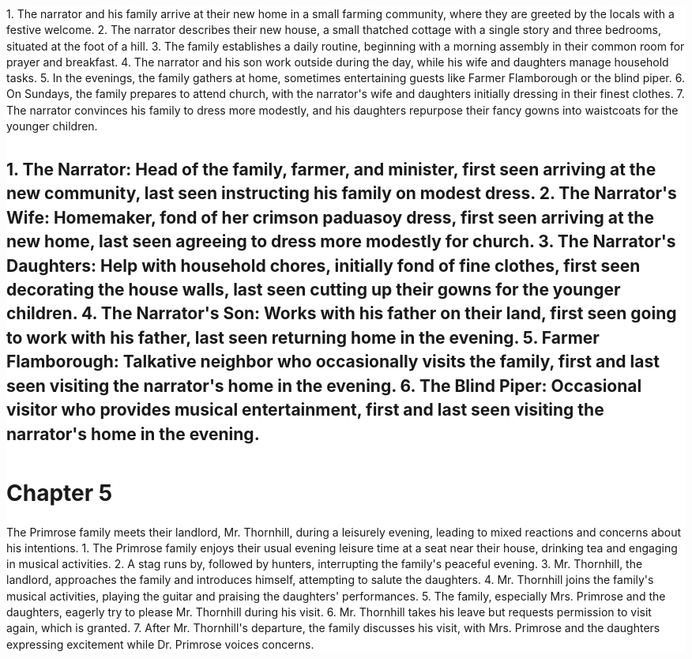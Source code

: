 <events>
1. The narrator and his family arrive at their new home in a small farming community, where they are greeted by the locals with a festive welcome.
2. The narrator describes their new house, a small thatched cottage with a single story and three bedrooms, situated at the foot of a hill.
3. The family establishes a daily routine, beginning with a morning assembly in their common room for prayer and breakfast.
4. The narrator and his son work outside during the day, while his wife and daughters manage household tasks.
5. In the evenings, the family gathers at home, sometimes entertaining guests like Farmer Flamborough or the blind piper.
6. On Sundays, the family prepares to attend church, with the narrator's wife and daughters initially dressing in their finest clothes.
7. The narrator convinces his family to dress more modestly, and his daughters repurpose their fancy gowns into waistcoats for the younger children.
</events>

<characters>1. The Narrator: Head of the family, farmer, and minister, first seen arriving at the new community, last seen instructing his family on modest dress.
2. The Narrator's Wife: Homemaker, fond of her crimson paduasoy dress, first seen arriving at the new home, last seen agreeing to dress more modestly for church.
3. The Narrator's Daughters: Help with household chores, initially fond of fine clothes, first seen decorating the house walls, last seen cutting up their gowns for the younger children.
4. The Narrator's Son: Works with his father on their land, first seen going to work with his father, last seen returning home in the evening.
5. Farmer Flamborough: Talkative neighbor who occasionally visits the family, first and last seen visiting the narrator's home in the evening.
6. The Blind Piper: Occasional visitor who provides musical entertainment, first and last seen visiting the narrator's home in the evening.</characters>
----------------
# Chapter 5
<synopsis>
The Primrose family meets their landlord, Mr. Thornhill, during a leisurely evening, leading to mixed reactions and concerns about his intentions.
</synopsis>

<events>
1. The Primrose family enjoys their usual evening leisure time at a seat near their house, drinking tea and engaging in musical activities.
2. A stag runs by, followed by hunters, interrupting the family's peaceful evening.
3. Mr. Thornhill, the landlord, approaches the family and introduces himself, attempting to salute the daughters.
4. Mr. Thornhill joins the family's musical activities, playing the guitar and praising the daughters' performances.
5. The family, especially Mrs. Primrose and the daughters, eagerly try to please Mr. Thornhill during his visit.
6. Mr. Thornhill takes his leave but requests permission to visit again, which is granted.
7. After Mr. Thornhill's departure, the family discusses his visit, with Mrs. Primrose and the daughters expressing excitement while Dr. Primrose voices concerns.
</events>
